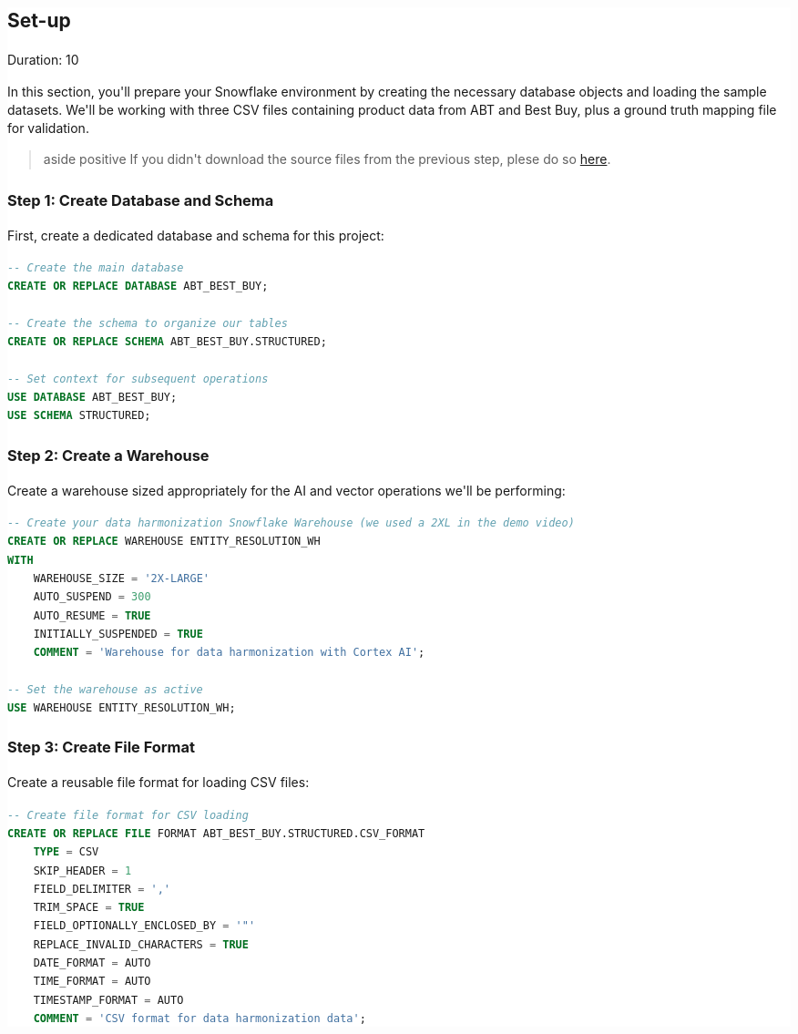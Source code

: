 ## Set-up
Duration: 10

In this section, you'll prepare your Snowflake environment by creating the necessary database objects and loading the sample datasets. We'll be working with three CSV files containing product data from ABT and Best Buy, plus a ground truth mapping file for validation.

> aside positive If you didn't download the source files from the previous step, plese do so [here](https://github.com/sfc-gh-jrauh/sfentityresolution).

### Step 1: Create Database and Schema

First, create a dedicated database and schema for this project:

```sql
-- Create the main database
CREATE OR REPLACE DATABASE ABT_BEST_BUY;

-- Create the schema to organize our tables
CREATE OR REPLACE SCHEMA ABT_BEST_BUY.STRUCTURED;

-- Set context for subsequent operations
USE DATABASE ABT_BEST_BUY;
USE SCHEMA STRUCTURED;
```

### Step 2: Create a Warehouse

Create a warehouse sized appropriately for the AI and vector operations we'll be performing:

```sql
-- Create your data harmonization Snowflake Warehouse (we used a 2XL in the demo video)
CREATE OR REPLACE WAREHOUSE ENTITY_RESOLUTION_WH
WITH
    WAREHOUSE_SIZE = '2X-LARGE'
    AUTO_SUSPEND = 300
    AUTO_RESUME = TRUE
    INITIALLY_SUSPENDED = TRUE
    COMMENT = 'Warehouse for data harmonization with Cortex AI';

-- Set the warehouse as active
USE WAREHOUSE ENTITY_RESOLUTION_WH;
```

### Step 3: Create File Format

Create a reusable file format for loading CSV files:

```sql
-- Create file format for CSV loading
CREATE OR REPLACE FILE FORMAT ABT_BEST_BUY.STRUCTURED.CSV_FORMAT
    TYPE = CSV
    SKIP_HEADER = 1
    FIELD_DELIMITER = ','
    TRIM_SPACE = TRUE
    FIELD_OPTIONALLY_ENCLOSED_BY = '"'
    REPLACE_INVALID_CHARACTERS = TRUE
    DATE_FORMAT = AUTO
    TIME_FORMAT = AUTO
    TIMESTAMP_FORMAT = AUTO
    COMMENT = 'CSV format for data harmonization data';
```
